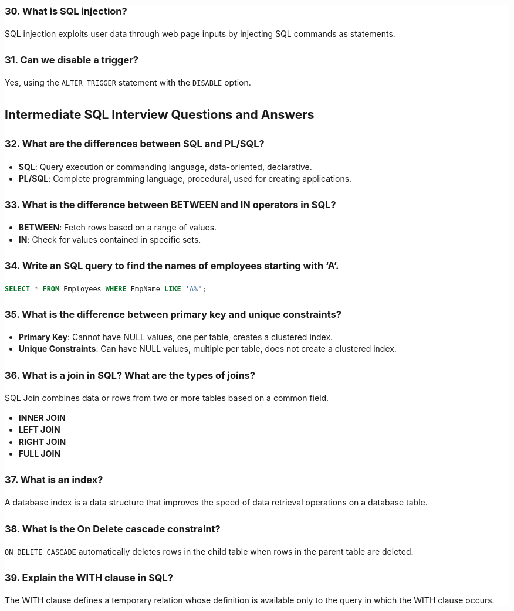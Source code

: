 ### 30. What is SQL injection?
SQL injection exploits user data through web page inputs by injecting SQL commands as statements.

### 31. Can we disable a trigger?
Yes, using the `ALTER TRIGGER` statement with the `DISABLE` option.

## Intermediate SQL Interview Questions and Answers

### 32. What are the differences between SQL and PL/SQL?
- **SQL**: Query execution or commanding language, data-oriented, declarative.
- **PL/SQL**: Complete programming language, procedural, used for creating applications.

### 33. What is the difference between BETWEEN and IN operators in SQL?
- **BETWEEN**: Fetch rows based on a range of values.
- **IN**: Check for values contained in specific sets.

### 34. Write an SQL query to find the names of employees starting with ‘A’.
```sql
SELECT * FROM Employees WHERE EmpName LIKE 'A%';
```

### 35. What is the difference between primary key and unique constraints?
- **Primary Key**: Cannot have NULL values, one per table, creates a clustered index.
- **Unique Constraints**: Can have NULL values, multiple per table, does not create a clustered index.

### 36. What is a join in SQL? What are the types of joins?
SQL Join combines data or rows from two or more tables based on a common field.
- **INNER JOIN**
- **LEFT JOIN**
- **RIGHT JOIN**
- **FULL JOIN**

### 37. What is an index?
A database index is a data structure that improves the speed of data retrieval operations on a database table.

### 38. What is the On Delete cascade constraint?
`ON DELETE CASCADE` automatically deletes rows in the child table when rows in the parent table are deleted.

### 39. Explain the WITH clause in SQL?
The WITH clause defines a temporary relation whose definition is available only to the query in which the WITH clause occurs.
